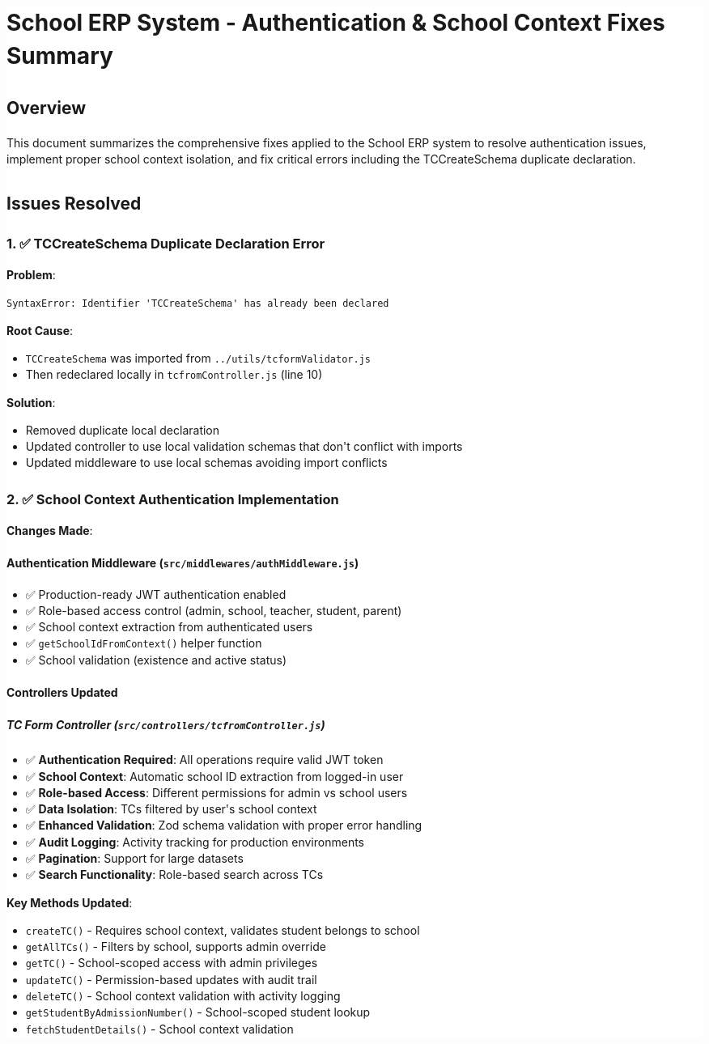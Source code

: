 # School ERP System - Authentication & School Context Fixes Summary

## Overview
This document summarizes the comprehensive fixes applied to the School ERP system to resolve authentication issues, implement proper school context isolation, and fix critical errors including the TCCreateSchema duplicate declaration.

## Issues Resolved

### 1. ✅ TCCreateSchema Duplicate Declaration Error
**Problem**: 
```
SyntaxError: Identifier 'TCCreateSchema' has already been declared
```

**Root Cause**: 
- `TCCreateSchema` was imported from `../utils/tcformValidator.js`
- Then redeclared locally in `tcfromController.js` (line 10)

**Solution**:
- Removed duplicate local declaration
- Updated controller to use local validation schemas that don't conflict with imports
- Updated middleware to use local schemas avoiding import conflicts

### 2. ✅ School Context Authentication Implementation
**Changes Made**:

#### Authentication Middleware (`src/middlewares/authMiddleware.js`)
- ✅ Production-ready JWT authentication enabled
- ✅ Role-based access control (admin, school, teacher, student, parent)
- ✅ School context extraction from authenticated users
- ✅ `getSchoolIdFromContext()` helper function
- ✅ School validation (existence and active status)

#### Controllers Updated

##### TC Form Controller (`src/controllers/tcfromController.js`)
- ✅ **Authentication Required**: All operations require valid JWT token
- ✅ **School Context**: Automatic school ID extraction from logged-in user
- ✅ **Role-based Access**: Different permissions for admin vs school users
- ✅ **Data Isolation**: TCs filtered by user's school context
- ✅ **Enhanced Validation**: Zod schema validation with proper error handling
- ✅ **Audit Logging**: Activity tracking for production environments
- ✅ **Pagination**: Support for large datasets
- ✅ **Search Functionality**: Role-based search across TCs

**Key Methods Updated**:
- `createTC()` - Requires school context, validates student belongs to school
- `getAllTCs()` - Filters by school, supports admin override
- `getTC()` - School-scoped access with admin privileges
- `updateTC()` - Permission-based updates with audit trail
- `deleteTC()` - School context validation with activity logging
- `getStudentByAdmissionNumber()` - School-scoped student lookup
- `fetchStudentDetails()` - School context validation
